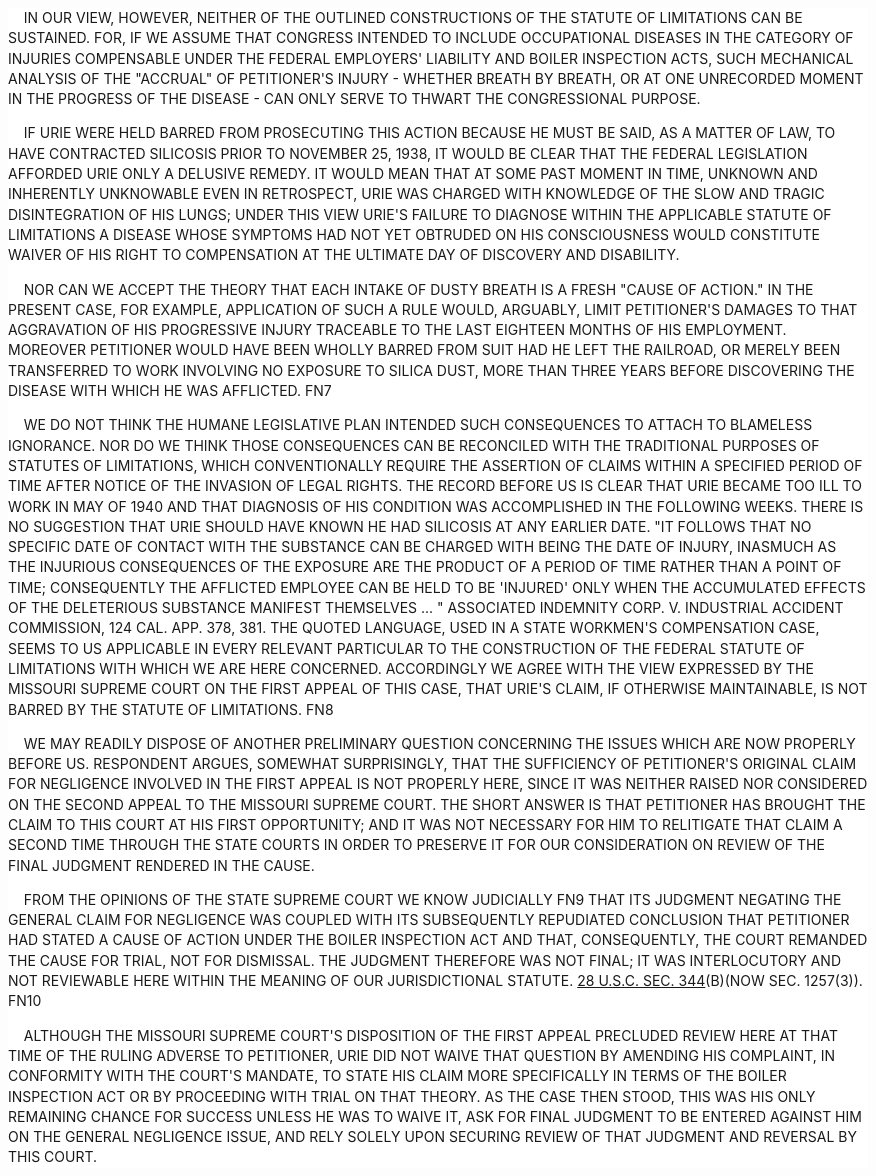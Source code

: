     IN OUR VIEW, HOWEVER, NEITHER OF THE OUTLINED CONSTRUCTIONS OF THE STATUTE OF LIMITATIONS CAN BE SUSTAINED.  FOR, IF WE ASSUME THAT CONGRESS INTENDED TO INCLUDE OCCUPATIONAL DISEASES IN THE CATEGORY OF INJURIES COMPENSABLE UNDER THE FEDERAL EMPLOYERS' LIABILITY AND BOILER INSPECTION ACTS, SUCH MECHANICAL ANALYSIS OF THE "ACCRUAL" OF PETITIONER'S INJURY - WHETHER BREATH BY BREATH, OR AT ONE UNRECORDED MOMENT IN THE PROGRESS OF THE DISEASE - CAN ONLY SERVE TO THWART THE CONGRESSIONAL PURPOSE.

    IF URIE WERE HELD BARRED FROM PROSECUTING THIS ACTION BECAUSE HE MUST BE SAID, AS A MATTER OF LAW, TO HAVE CONTRACTED SILICOSIS PRIOR TO NOVEMBER 25, 1938, IT WOULD BE CLEAR THAT THE FEDERAL LEGISLATION AFFORDED URIE ONLY A DELUSIVE REMEDY.  IT WOULD MEAN THAT AT SOME PAST MOMENT IN TIME, UNKNOWN AND INHERENTLY UNKNOWABLE EVEN IN RETROSPECT, URIE WAS CHARGED WITH KNOWLEDGE OF THE SLOW AND TRAGIC DISINTEGRATION OF HIS LUNGS; UNDER THIS VIEW URIE'S FAILURE TO DIAGNOSE WITHIN THE APPLICABLE STATUTE OF LIMITATIONS A DISEASE WHOSE SYMPTOMS HAD NOT YET OBTRUDED ON HIS CONSCIOUSNESS WOULD CONSTITUTE WAIVER OF HIS RIGHT TO COMPENSATION AT THE ULTIMATE DAY OF DISCOVERY AND DISABILITY.

    NOR CAN WE ACCEPT THE THEORY THAT EACH INTAKE OF DUSTY BREATH IS A FRESH "CAUSE OF ACTION."  IN THE PRESENT CASE, FOR EXAMPLE, APPLICATION OF SUCH A RULE WOULD, ARGUABLY, LIMIT PETITIONER'S DAMAGES TO THAT AGGRAVATION OF HIS PROGRESSIVE INJURY TRACEABLE TO THE LAST EIGHTEEN MONTHS OF HIS EMPLOYMENT.  MOREOVER PETITIONER WOULD HAVE BEEN WHOLLY BARRED FROM SUIT HAD HE LEFT THE RAILROAD, OR MERELY BEEN TRANSFERRED TO WORK INVOLVING NO EXPOSURE TO SILICA DUST, MORE THAN THREE YEARS BEFORE DISCOVERING THE DISEASE WITH WHICH HE WAS AFFLICTED.  FN7

    WE DO NOT THINK THE HUMANE LEGISLATIVE PLAN INTENDED SUCH CONSEQUENCES TO ATTACH TO BLAMELESS IGNORANCE.  NOR DO WE THINK THOSE CONSEQUENCES CAN BE RECONCILED WITH THE TRADITIONAL PURPOSES OF STATUTES OF LIMITATIONS, WHICH CONVENTIONALLY REQUIRE THE ASSERTION OF CLAIMS WITHIN A SPECIFIED PERIOD OF TIME AFTER NOTICE OF THE INVASION OF LEGAL RIGHTS.  THE RECORD BEFORE US IS CLEAR THAT URIE BECAME TOO ILL TO WORK IN MAY OF 1940 AND THAT DIAGNOSIS OF HIS CONDITION WAS ACCOMPLISHED IN THE FOLLOWING WEEKS.  THERE IS NO SUGGESTION THAT URIE SHOULD HAVE KNOWN HE HAD SILICOSIS AT ANY EARLIER DATE.  "IT FOLLOWS THAT NO SPECIFIC DATE OF CONTACT WITH THE SUBSTANCE CAN BE CHARGED WITH BEING THE DATE OF INJURY, INASMUCH AS THE INJURIOUS CONSEQUENCES OF THE EXPOSURE ARE THE PRODUCT OF A PERIOD OF TIME RATHER THAN A POINT OF TIME; CONSEQUENTLY THE AFFLICTED EMPLOYEE CAN BE HELD TO BE 'INJURED' ONLY WHEN THE ACCUMULATED EFFECTS OF THE DELETERIOUS SUBSTANCE MANIFEST THEMSELVES ...  "  ASSOCIATED INDEMNITY CORP. V. INDUSTRIAL ACCIDENT COMMISSION, 124 CAL. APP. 378, 381.  THE QUOTED LANGUAGE, USED IN A STATE WORKMEN'S COMPENSATION CASE, SEEMS TO US APPLICABLE IN EVERY RELEVANT PARTICULAR TO THE CONSTRUCTION OF THE FEDERAL STATUTE OF LIMITATIONS WITH WHICH WE ARE HERE CONCERNED.  ACCORDINGLY WE AGREE WITH THE VIEW EXPRESSED BY THE MISSOURI SUPREME COURT ON THE FIRST APPEAL OF THIS CASE, THAT URIE'S CLAIM, IF OTHERWISE MAINTAINABLE, IS NOT BARRED BY THE STATUTE OF LIMITATIONS.  FN8

    WE MAY READILY DISPOSE OF ANOTHER PRELIMINARY QUESTION CONCERNING THE ISSUES WHICH ARE NOW PROPERLY BEFORE US.  RESPONDENT ARGUES, SOMEWHAT SURPRISINGLY, THAT THE SUFFICIENCY OF PETITIONER'S ORIGINAL CLAIM FOR NEGLIGENCE INVOLVED IN THE FIRST APPEAL IS NOT PROPERLY HERE, SINCE IT WAS NEITHER RAISED NOR CONSIDERED ON THE SECOND APPEAL TO THE MISSOURI SUPREME COURT.  THE SHORT ANSWER IS THAT PETITIONER HAS BROUGHT THE CLAIM TO THIS COURT AT HIS FIRST OPPORTUNITY; AND IT WAS NOT NECESSARY FOR HIM TO RELITIGATE THAT CLAIM A SECOND TIME THROUGH THE STATE COURTS IN ORDER TO PRESERVE IT FOR OUR CONSIDERATION ON REVIEW OF THE FINAL JUDGMENT RENDERED IN THE CAUSE.

    FROM THE OPINIONS OF THE STATE SUPREME COURT WE KNOW JUDICIALLY  FN9 THAT ITS JUDGMENT NEGATING THE GENERAL CLAIM FOR NEGLIGENCE WAS COUPLED WITH ITS SUBSEQUENTLY REPUDIATED CONCLUSION THAT PETITIONER HAD STATED A CAUSE OF ACTION UNDER THE BOILER INSPECTION ACT AND THAT, CONSEQUENTLY, THE COURT REMANDED THE CAUSE FOR TRIAL, NOT FOR DISMISSAL.  THE JUDGMENT THEREFORE WAS NOT FINAL; IT WAS INTERLOCUTORY AND NOT REVIEWABLE HERE WITHIN THE MEANING OF OUR JURISDICTIONAL STATUTE.  [28 U.S.C. SEC. 344][/us/usc/t28/s344](B)(NOW SEC. 1257(3)).  FN10

    ALTHOUGH THE MISSOURI SUPREME COURT'S DISPOSITION OF THE FIRST APPEAL PRECLUDED REVIEW HERE AT THAT TIME OF THE RULING ADVERSE TO PETITIONER, URIE DID NOT WAIVE THAT QUESTION BY AMENDING HIS COMPLAINT, IN CONFORMITY WITH THE COURT'S MANDATE, TO STATE HIS CLAIM MORE SPECIFICALLY IN TERMS OF THE BOILER INSPECTION ACT OR BY PROCEEDING WITH TRIAL ON THAT THEORY.  AS THE CASE THEN STOOD, THIS WAS HIS ONLY REMAINING CHANCE FOR SUCCESS UNLESS HE WAS TO WAIVE IT, ASK FOR FINAL JUDGMENT TO BE ENTERED AGAINST HIM ON THE GENERAL NEGLIGENCE ISSUE, AND RELY SOLELY UPON SECURING REVIEW OF THAT JUDGMENT AND REVERSAL BY THIS COURT.


[/us/courts/scotus/usReporter/337/163]: https://publicdocs.github.io/go/links?ns=uslm-x&ref=%2Fus%2Fcourts%2Fscotus%2FusReporter%2F337%2F163
[/us/courts/scotus/usReporter/335/809]: https://publicdocs.github.io/go/links?ns=uslm-x&ref=%2Fus%2Fcourts%2Fscotus%2FusReporter%2F335%2F809
[/us/courts/scotus/usReporter/335/809]: https://publicdocs.github.io/go/links?ns=uslm-x&ref=%2Fus%2Fcourts%2Fscotus%2FusReporter%2F335%2F809
[/us/courts/scotus/usReporter/317/481]: https://publicdocs.github.io/go/links?ns=uslm-x&ref=%2Fus%2Fcourts%2Fscotus%2FusReporter%2F317%2F481
[/us/usc/t45/s56]: https://publicdocs.github.io/go/links?ns=uslm&ref=%2Fus%2Fusc%2Ft45%2Fs56
[/us/usc/t45/s23]: https://publicdocs.github.io/go/links?ns=uslm&ref=%2Fus%2Fusc%2Ft45%2Fs23
[/us/usc/t28/s344]: https://publicdocs.github.io/go/links?ns=uslm&ref=%2Fus%2Fusc%2Ft28%2Fs344
[/us/courts/scotus/usReporter/225/445]: https://publicdocs.github.io/go/links?ns=uslm-x&ref=%2Fus%2Fcourts%2Fscotus%2FusReporter%2F225%2F445
[/us/courts/scotus/usReporter/225/436]: https://publicdocs.github.io/go/links?ns=uslm-x&ref=%2Fus%2Fcourts%2Fscotus%2FusReporter%2F225%2F436
[/us/courts/scotus/usReporter/226/99]: https://publicdocs.github.io/go/links?ns=uslm-x&ref=%2Fus%2Fcourts%2Fscotus%2FusReporter%2F226%2F99
[/us/usc/t45/s51]: https://publicdocs.github.io/go/links?ns=uslm&ref=%2Fus%2Fusc%2Ft45%2Fs51
[/us/courts/scotus/usReporter/304/64]: https://publicdocs.github.io/go/links?ns=uslm-x&ref=%2Fus%2Fcourts%2Fscotus%2FusReporter%2F304%2F64
[/us/courts/scotus/usReporter/336/911]: https://publicdocs.github.io/go/links?ns=uslm-x&ref=%2Fus%2Fcourts%2Fscotus%2FusReporter%2F336%2F911
[/us/courts/scotus/usReporter/95/439]: https://publicdocs.github.io/go/links?ns=uslm-x&ref=%2Fus%2Fcourts%2Fscotus%2FusReporter%2F95%2F439
[/us/courts/scotus/usReporter/319/350]: https://publicdocs.github.io/go/links?ns=uslm-x&ref=%2Fus%2Fcourts%2Fscotus%2FusReporter%2F319%2F350
[/us/stat/35/556]: https://publicdocs.github.io/go/links?ns=uslm&ref=%2Fus%2Fstat%2F35%2F556
[/us/courts/scotus/usReporter/242/623]: https://publicdocs.github.io/go/links?ns=uslm-x&ref=%2Fus%2Fcourts%2Fscotus%2FusReporter%2F242%2F623
[/us/courts/scotus/usReporter/297/398]: https://publicdocs.github.io/go/links?ns=uslm-x&ref=%2Fus%2Fcourts%2Fscotus%2FusReporter%2F297%2F398
[/us/courts/scotus/usReporter/266/521]: https://publicdocs.github.io/go/links?ns=uslm-x&ref=%2Fus%2Fcourts%2Fscotus%2FusReporter%2F266%2F521
[/us/courts/scotus/usReporter/241/476]: https://publicdocs.github.io/go/links?ns=uslm-x&ref=%2Fus%2Fcourts%2Fscotus%2FusReporter%2F241%2F476
[/us/usc/t45/s23]: https://publicdocs.github.io/go/links?ns=uslm&ref=%2Fus%2Fusc%2Ft45%2Fs23
[/us/usc/t45/s2]: https://publicdocs.github.io/go/links?ns=uslm&ref=%2Fus%2Fusc%2Ft45%2Fs2
[/us/usc/t45/s28]: https://publicdocs.github.io/go/links?ns=uslm&ref=%2Fus%2Fusc%2Ft45%2Fs28
[/us/courts/scotus/usReporter/272/605]: https://publicdocs.github.io/go/links?ns=uslm-x&ref=%2Fus%2Fcourts%2Fscotus%2FusReporter%2F272%2F605
[/us/courts/scotus/usReporter/293/454]: https://publicdocs.github.io/go/links?ns=uslm-x&ref=%2Fus%2Fcourts%2Fscotus%2FusReporter%2F293%2F454
[/us/usc/t45/s34]: https://publicdocs.github.io/go/links?ns=uslm&ref=%2Fus%2Fusc%2Ft45%2Fs34
[/us/courts/scotus/usReporter/292/589]: https://publicdocs.github.io/go/links?ns=uslm-x&ref=%2Fus%2Fcourts%2Fscotus%2FusReporter%2F292%2F589
[/us/usc/t45/s51]: https://publicdocs.github.io/go/links?ns=uslm&ref=%2Fus%2Fusc%2Ft45%2Fs51
[/us/usc/t45/s23]: https://publicdocs.github.io/go/links?ns=uslm&ref=%2Fus%2Fusc%2Ft45%2Fs23
[/us/usc/t45/s23]: https://publicdocs.github.io/go/links?ns=uslm&ref=%2Fus%2Fusc%2Ft45%2Fs23
[/us/stat/36/913]: https://publicdocs.github.io/go/links?ns=uslm&ref=%2Fus%2Fstat%2F36%2F913
[/us/stat/38/1192]: https://publicdocs.github.io/go/links?ns=uslm&ref=%2Fus%2Fstat%2F38%2F1192
[/us/stat/43/659]: https://publicdocs.github.io/go/links?ns=uslm&ref=%2Fus%2Fstat%2F43%2F659
[/us/stat/36/913]: https://publicdocs.github.io/go/links?ns=uslm&ref=%2Fus%2Fstat%2F36%2F913
[/us/stat/38/1192]: https://publicdocs.github.io/go/links?ns=uslm&ref=%2Fus%2Fstat%2F38%2F1192
[/us/stat/43/659]: https://publicdocs.github.io/go/links?ns=uslm&ref=%2Fus%2Fstat%2F43%2F659
[/us/usc/t45/s56]: https://publicdocs.github.io/go/links?ns=uslm&ref=%2Fus%2Fusc%2Ft45%2Fs56
[/us/stat/35/66]: https://publicdocs.github.io/go/links?ns=uslm&ref=%2Fus%2Fstat%2F35%2F66
[/us/stat/53/1404]: https://publicdocs.github.io/go/links?ns=uslm&ref=%2Fus%2Fstat%2F53%2F1404
[/us/courts/scotus/usReporter/191/84]: https://publicdocs.github.io/go/links?ns=uslm-x&ref=%2Fus%2Fcourts%2Fscotus%2FusReporter%2F191%2F84
[/us/courts/scotus/usReporter/237/413]: https://publicdocs.github.io/go/links?ns=uslm-x&ref=%2Fus%2Fcourts%2Fscotus%2FusReporter%2F237%2F413
[/us/courts/scotus/usReporter/331/543]: https://publicdocs.github.io/go/links?ns=uslm-x&ref=%2Fus%2Fcourts%2Fscotus%2FusReporter%2F331%2F543
[/us/courts/scotus/usReporter/243/251]: https://publicdocs.github.io/go/links?ns=uslm-x&ref=%2Fus%2Fcourts%2Fscotus%2FusReporter%2F243%2F251
[/us/courts/scotus/usReporter/289/98]: https://publicdocs.github.io/go/links?ns=uslm-x&ref=%2Fus%2Fcourts%2Fscotus%2FusReporter%2F289%2F98
[/us/courts/scotus/usReporter/319/350]: https://publicdocs.github.io/go/links?ns=uslm-x&ref=%2Fus%2Fcourts%2Fscotus%2FusReporter%2F319%2F350
[/us/courts/scotus/usReporter/284/44]: https://publicdocs.github.io/go/links?ns=uslm-x&ref=%2Fus%2Fcourts%2Fscotus%2FusReporter%2F284%2F44
[/us/courts/scotus/usReporter/229/265]: https://publicdocs.github.io/go/links?ns=uslm-x&ref=%2Fus%2Fcourts%2Fscotus%2FusReporter%2F229%2F265
[/us/courts/scotus/usReporter/223/1]: https://publicdocs.github.io/go/links?ns=uslm-x&ref=%2Fus%2Fcourts%2Fscotus%2FusReporter%2F223%2F1
[/us/courts/scotus/usReporter/205/1]: https://publicdocs.github.io/go/links?ns=uslm-x&ref=%2Fus%2Fcourts%2Fscotus%2FusReporter%2F205%2F1
[/us/courts/scotus/usReporter/329/649]: https://publicdocs.github.io/go/links?ns=uslm-x&ref=%2Fus%2Fcourts%2Fscotus%2FusReporter%2F329%2F649
[/us/courts/scotus/usReporter/278/496]: https://publicdocs.github.io/go/links?ns=uslm-x&ref=%2Fus%2Fcourts%2Fscotus%2FusReporter%2F278%2F496
[/us/courts/scotus/usReporter/320/476]: https://publicdocs.github.io/go/links?ns=uslm-x&ref=%2Fus%2Fcourts%2Fscotus%2FusReporter%2F320%2F476
[/us/courts/scotus/usReporter/271/472]: https://publicdocs.github.io/go/links?ns=uslm-x&ref=%2Fus%2Fcourts%2Fscotus%2FusReporter%2F271%2F472
[/us/usc/t45/s54]: https://publicdocs.github.io/go/links?ns=uslm&ref=%2Fus%2Fusc%2Ft45%2Fs54
[/us/stat/53/1404]: https://publicdocs.github.io/go/links?ns=uslm&ref=%2Fus%2Fstat%2F53%2F1404
[/us/stat/35/66]: https://publicdocs.github.io/go/links?ns=uslm&ref=%2Fus%2Fstat%2F35%2F66
[/us/courts/scotus/usReporter/319/715]: https://publicdocs.github.io/go/links?ns=uslm-x&ref=%2Fus%2Fcourts%2Fscotus%2FusReporter%2F319%2F715
[/us/courts/scotus/usReporter/318/54]: https://publicdocs.github.io/go/links?ns=uslm-x&ref=%2Fus%2Fcourts%2Fscotus%2FusReporter%2F318%2F54
[/us/courts/scotus/usReporter/281/635]: https://publicdocs.github.io/go/links?ns=uslm-x&ref=%2Fus%2Fcourts%2Fscotus%2FusReporter%2F281%2F635
[/us/courts/scotus/usReporter/317/481]: https://publicdocs.github.io/go/links?ns=uslm-x&ref=%2Fus%2Fcourts%2Fscotus%2FusReporter%2F317%2F481
[/us/usc/t5/s751]: https://publicdocs.github.io/go/links?ns=uslm&ref=%2Fus%2Fusc%2Ft5%2Fs751
[/us/stat/39/742]: https://publicdocs.github.io/go/links?ns=uslm&ref=%2Fus%2Fstat%2F39%2F742
[/us/stat/43/389]: https://publicdocs.github.io/go/links?ns=uslm&ref=%2Fus%2Fstat%2F43%2F389
[/us/usc/t45/s1]: https://publicdocs.github.io/go/links?ns=uslm&ref=%2Fus%2Fusc%2Ft45%2Fs1
[/us/usc/t45/s53]: https://publicdocs.github.io/go/links?ns=uslm&ref=%2Fus%2Fusc%2Ft45%2Fs53
[/us/stat/35/65]: https://publicdocs.github.io/go/links?ns=uslm&ref=%2Fus%2Fstat%2F35%2F65
[/us/courts/scotus/usReporter/233/492]: https://publicdocs.github.io/go/links?ns=uslm-x&ref=%2Fus%2Fcourts%2Fscotus%2FusReporter%2F233%2F492
[/us/usc/t45/s54]: https://publicdocs.github.io/go/links?ns=uslm&ref=%2Fus%2Fusc%2Ft45%2Fs54
[/us/stat/53/1404]: https://publicdocs.github.io/go/links?ns=uslm&ref=%2Fus%2Fstat%2F53%2F1404
[/us/stat/35/66]: https://publicdocs.github.io/go/links?ns=uslm&ref=%2Fus%2Fstat%2F35%2F66
[/us/courts/scotus/usReporter/318/54]: https://publicdocs.github.io/go/links?ns=uslm-x&ref=%2Fus%2Fcourts%2Fscotus%2FusReporter%2F318%2F54
[/us/usc/t45/s1]: https://publicdocs.github.io/go/links?ns=uslm&ref=%2Fus%2Fusc%2Ft45%2Fs1
[/us/courts/scotus/usReporter/291/205]: https://publicdocs.github.io/go/links?ns=uslm-x&ref=%2Fus%2Fcourts%2Fscotus%2FusReporter%2F291%2F205
[/us/courts/scotus/usReporter/317/481]: https://publicdocs.github.io/go/links?ns=uslm-x&ref=%2Fus%2Fcourts%2Fscotus%2FusReporter%2F317%2F481
[/us/usc/t45/s32]: https://publicdocs.github.io/go/links?ns=uslm&ref=%2Fus%2Fusc%2Ft45%2Fs32
[/us/courts/scotus/usReporter/317/481]: https://publicdocs.github.io/go/links?ns=uslm-x&ref=%2Fus%2Fcourts%2Fscotus%2FusReporter%2F317%2F481
[/us/courts/scotus/usReporter/243/617]: https://publicdocs.github.io/go/links?ns=uslm-x&ref=%2Fus%2Fcourts%2Fscotus%2FusReporter%2F243%2F617
[/us/courts/scotus/usReporter/263/239]: https://publicdocs.github.io/go/links?ns=uslm-x&ref=%2Fus%2Fcourts%2Fscotus%2FusReporter%2F263%2F239
[/us/courts/scotus/usReporter/335/520]: https://publicdocs.github.io/go/links?ns=uslm-x&ref=%2Fus%2Fcourts%2Fscotus%2FusReporter%2F335%2F520
[/us/courts/scotus/usReporter/303/10]: https://publicdocs.github.io/go/links?ns=uslm-x&ref=%2Fus%2Fcourts%2Fscotus%2FusReporter%2F303%2F10
[/us/courts/scotus/usReporter/294/529]: https://publicdocs.github.io/go/links?ns=uslm-x&ref=%2Fus%2Fcourts%2Fscotus%2FusReporter%2F294%2F529
[/us/courts/scotus/usReporter/292/589]: https://publicdocs.github.io/go/links?ns=uslm-x&ref=%2Fus%2Fcourts%2Fscotus%2FusReporter%2F292%2F589
[/us/courts/scotus/usReporter/244/66]: https://publicdocs.github.io/go/links?ns=uslm-x&ref=%2Fus%2Fcourts%2Fscotus%2FusReporter%2F244%2F66
[/us/courts/scotus/usReporter/238/243]: https://publicdocs.github.io/go/links?ns=uslm-x&ref=%2Fus%2Fcourts%2Fscotus%2FusReporter%2F238%2F243
[/us/stat/36/913]: https://publicdocs.github.io/go/links?ns=uslm&ref=%2Fus%2Fstat%2F36%2F913